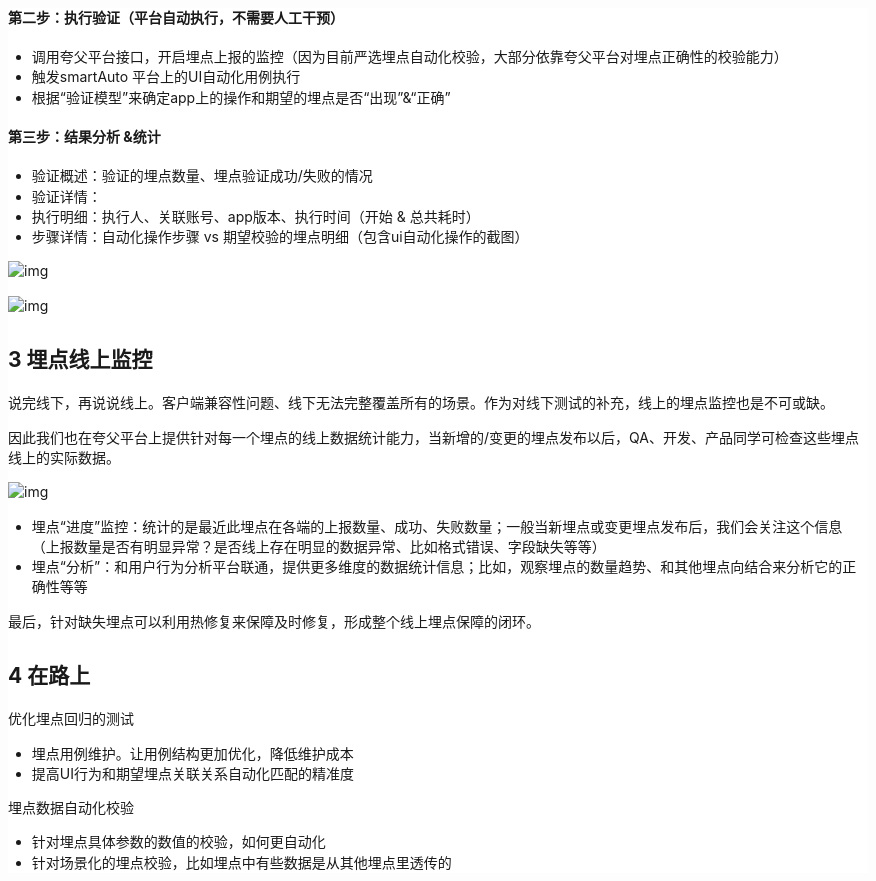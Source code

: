 

#### 第二步：执行验证（平台自动执行，不需要人工干预）

- 调用夸父平台接口，开启埋点上报的监控（因为目前严选埋点自动化校验，大部分依靠夸父平台对埋点正确性的校验能力）
- 触发smartAuto 平台上的UI自动化用例执行
- 根据“验证模型”来确定app上的操作和期望的埋点是否“出现”&“正确”



#### 第三步：结果分析 &统计

- 验证概述：验证的埋点数量、埋点验证成功/失败的情况
- 验证详情：
- 执行明细：执行人、关联账号、app版本、执行时间（开始 & 总共耗时）
- 步骤详情：自动化操作步骤 vs 期望校验的埋点明细（包含ui自动化操作的截图）



![img](https://static001.infoq.cn/resource/image/37/cc/3746d44ab8a9065c6db9f78bc16937cc.jpg)



![img](https://static001.infoq.cn/resource/image/c5/75/c5bc12759cf2d63d434d9e122d33c675.jpg)



## 3 埋点线上监控

说完线下，再说说线上。客户端兼容性问题、线下无法完整覆盖所有的场景。作为对线下测试的补充，线上的埋点监控也是不可或缺。

因此我们也在夸父平台上提供针对每一个埋点的线上数据统计能力，当新增的/变更的埋点发布以后，QA、开发、产品同学可检查这些埋点线上的实际数据。



![img](https://static001.infoq.cn/resource/image/e7/d7/e7bf64ed7652ee3e4f65b7f9cfb768d7.jpg)



- 埋点“进度”监控：统计的是最近此埋点在各端的上报数量、成功、失败数量；一般当新埋点或变更埋点发布后，我们会关注这个信息（上报数量是否有明显异常？是否线上存在明显的数据异常、比如格式错误、字段缺失等等）
- 埋点“分析”：和用户行为分析平台联通，提供更多维度的数据统计信息；比如，观察埋点的数量趋势、和其他埋点向结合来分析它的正确性等等

最后，针对缺失埋点可以利用热修复来保障及时修复，形成整个线上埋点保障的闭环。



## 4 在路上

优化埋点回归的测试

- 埋点用例维护。让用例结构更加优化，降低维护成本
- 提高UI行为和期望埋点关联关系自动化匹配的精准度



埋点数据自动化校验

- 针对埋点具体参数的数值的校验，如何更自动化
- 针对场景化的埋点校验，比如埋点中有些数据是从其他埋点里透传的


